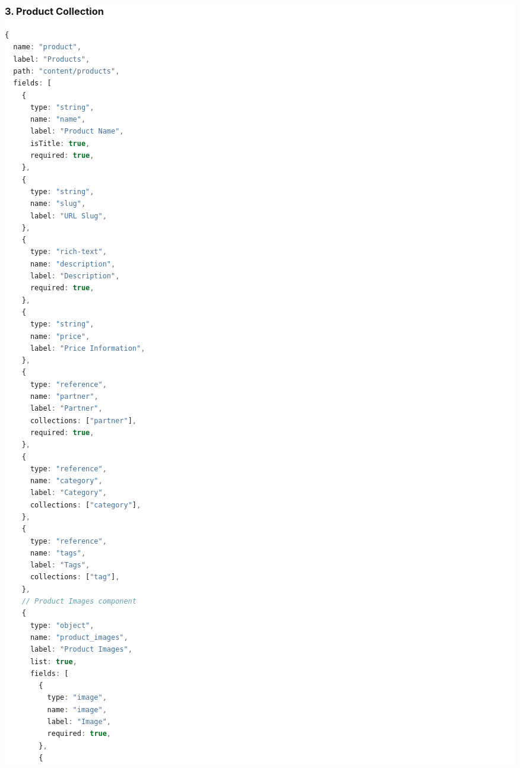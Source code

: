 ### 3. Product Collection
```typescript
{
  name: "product",
  label: "Products", 
  path: "content/products",
  fields: [
    {
      type: "string",
      name: "name",
      label: "Product Name",
      isTitle: true,
      required: true,
    },
    {
      type: "string",
      name: "slug",
      label: "URL Slug",
    },
    {
      type: "rich-text",
      name: "description",
      label: "Description",
      required: true,
    },
    {
      type: "string",
      name: "price",
      label: "Price Information",
    },
    {
      type: "reference",
      name: "partner",
      label: "Partner",
      collections: ["partner"],
      required: true,
    },
    {
      type: "reference",
      name: "category",
      label: "Category", 
      collections: ["category"],
    },
    {
      type: "reference",
      name: "tags",
      label: "Tags",
      collections: ["tag"],
    },
    // Product Images component
    {
      type: "object",
      name: "product_images",
      label: "Product Images",
      list: true,
      fields: [
        {
          type: "image",
          name: "image",
          label: "Image",
          required: true,
        },
        {
```